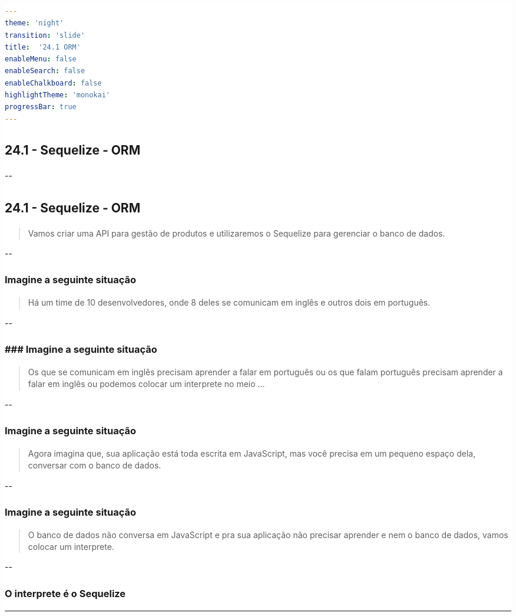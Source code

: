 ```yaml
---
theme: 'night'
transition: 'slide'
title:  '24.1 ORM'
enableMenu: false
enableSearch: false
enableChalkboard: false
highlightTheme: 'monokai'
progressBar: true
---
```


## 24.1 - Sequelize - ORM

--

## 24.1 - Sequelize - ORM

> Vamos criar uma API para gestão de produtos e utilizaremos o Sequelize para gerenciar o banco de dados.

--

### Imagine a seguinte situação

> Há um time de 10 desenvolvedores, onde 8 deles se comunicam em inglês e outros dois em português.

--

### ### Imagine a seguinte situação

> Os que se comunicam em inglês precisam aprender a falar em português ou os que falam português precisam aprender a falar em inglês ou podemos colocar um interprete no meio ...

--

### Imagine a seguinte situação

> Agora imagina que, sua aplicação está toda escrita em JavaScript, mas você precisa em um pequeno espaço dela, conversar com o banco de dados.

--

### Imagine a seguinte situação

> O banco de dados não conversa em JavaScript e pra sua aplicação não precisar aprender e nem o banco de dados, vamos colocar um interprete.

--

### O interprete é o Sequelize

---
